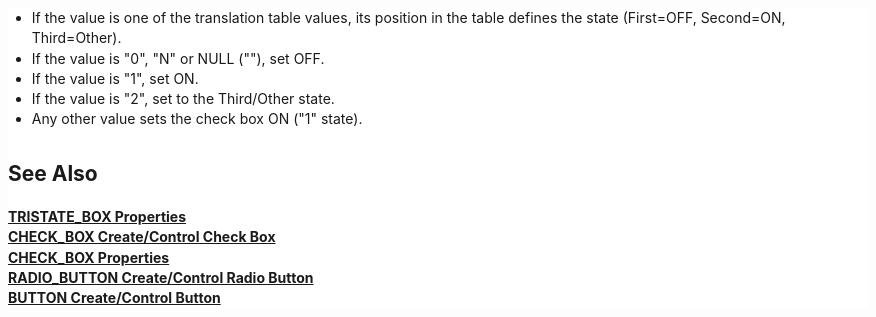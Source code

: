   * If the value is one of the translation table values, its position in the table defines the state (First=OFF, Second=ON, Third=Other).
  * If the value is "0", "N" or NULL (""), set OFF.
  * If the value is "1", set ON.
  * If the value is "2", set to the Third/Other state.
  * Any other value sets the check box ON ("1" state).



##  See Also

[**TRISTATE_BOX Properties**](../control_object_properties/tristate_box_properties.md)  
[**CHECK_BOX Create/Control Check Box**](check_box.md)  
**[CHECK_BOX Properties](../control_object_properties/checkbox_properties.md)**  
[**RADIO_BUTTON Create/Control Radio Button**](radio_button.md)  
[**BUTTON Create/Control Button**](button.md)
